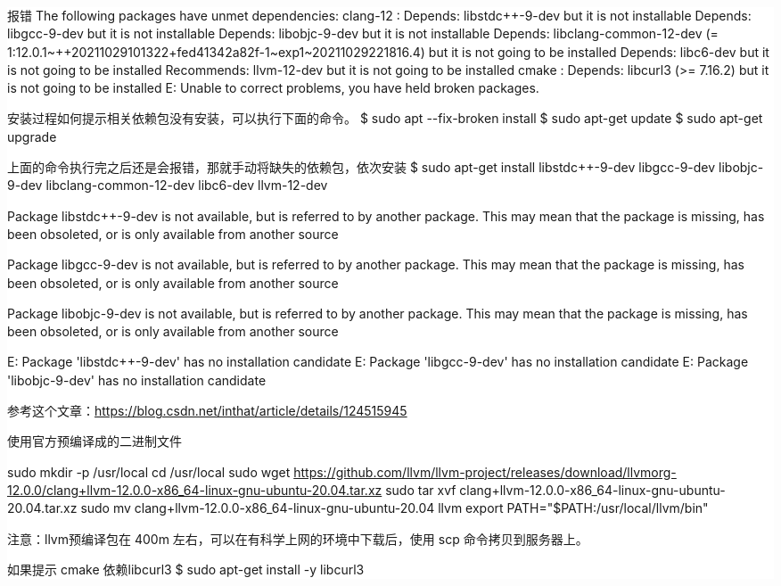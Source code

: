 
报错
The following packages have unmet dependencies:
 clang-12 : Depends: libstdc++-9-dev but it is not installable
            Depends: libgcc-9-dev but it is not installable
            Depends: libobjc-9-dev but it is not installable
            Depends: libclang-common-12-dev (= 1:12.0.1~++20211029101322+fed41342a82f-1~exp1~20211029221816.4) but it is not going to be installed
            Depends: libc6-dev but it is not going to be installed
            Recommends: llvm-12-dev but it is not going to be installed
 cmake : Depends: libcurl3 (>= 7.16.2) but it is not going to be installed
E: Unable to correct problems, you have held broken packages.


安装过程如何提示相关依赖包没有安装，可以执行下面的命令。
$ sudo apt --fix-broken install
$ sudo apt-get update
$ sudo apt-get upgrade

上面的命令执行完之后还是会报错，那就手动将缺失的依赖包，依次安装
$ sudo apt-get install libstdc++-9-dev libgcc-9-dev libobjc-9-dev libclang-common-12-dev libc6-dev llvm-12-dev

Package libstdc++-9-dev is not available, but is referred to by another package.
This may mean that the package is missing, has been obsoleted, or
is only available from another source

Package libgcc-9-dev is not available, but is referred to by another package.
This may mean that the package is missing, has been obsoleted, or
is only available from another source

Package libobjc-9-dev is not available, but is referred to by another package.
This may mean that the package is missing, has been obsoleted, or
is only available from another source

E: Package 'libstdc++-9-dev' has no installation candidate
E: Package 'libgcc-9-dev' has no installation candidate
E: Package 'libobjc-9-dev' has no installation candidate


参考这个文章：https://blog.csdn.net/inthat/article/details/124515945

使用官方预编译成的二进制文件

sudo mkdir -p /usr/local
cd /usr/local
sudo wget https://github.com/llvm/llvm-project/releases/download/llvmorg-12.0.0/clang+llvm-12.0.0-x86_64-linux-gnu-ubuntu-20.04.tar.xz
sudo tar xvf clang+llvm-12.0.0-x86_64-linux-gnu-ubuntu-20.04.tar.xz
sudo mv clang+llvm-12.0.0-x86_64-linux-gnu-ubuntu-20.04 llvm
export PATH="$PATH:/usr/local/llvm/bin"


注意：llvm预编译包在 400m 左右，可以在有科学上网的环境中下载后，使用 scp 命令拷贝到服务器上。



如果提示 cmake 依赖libcurl3 
$ sudo apt-get install -y libcurl3
